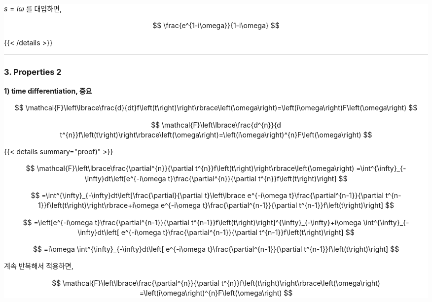 $s=i\omega$ 를 대입하면,

$$
\frac{e^{1-i\omega}}{1-i\omega}
$$

{{< /details >}}

---

### 3. Properties 2

**1) time differentiation, 중요**

$$
\mathcal{F}\left\lbrace\frac{d}{dt}f\left(t\right)\right\rbrace\left(\omega\right)=\left(i\omega\right)F\left(\omega\right)
$$

$$
\mathcal{F}\left\lbrace\frac{d^{n}}{d t^{n}}f\left(t\right)\right\rbrace\left(\omega\right)=\left(i\omega\right)^{n}F\left(\omega\right)
$$

{{< details summary="proof)" >}}

$$
\mathcal{F}\left\lbrace\frac{\partial^{n}}{\partial t^{n}}f\left(t\right)\right\rbrace\left(\omega\right)
=\int^{\infty}_{-\infty}dt\left[e^{-i\omega t}\frac{\partial^{n}}{\partial t^{n}}f\left(t\right)\right]
$$

$$
=\int^{\infty}_{-\infty}dt\left[\frac{\partial}{\partial t}\left\lbrace e^{-i\omega t}\frac{\partial^{n-1}}{\partial t^{n-1}}f\left(t\right)\right\rbrace+i\omega e^{-i\omega t}\frac{\partial^{n-1}}{\partial t^{n-1}}f\left(t\right)\right]
$$

$$
=\left[e^{-i\omega t}\frac{\partial^{n-1}}{\partial t^{n-1}}f\left(t\right)\right]^{\infty}_{-\infty}+i\omega \int^{\infty}_{-\infty}dt\left[ e^{-i\omega t}\frac{\partial^{n-1}}{\partial t^{n-1}}f\left(t\right)\right]
$$

$$
=i\omega \int^{\infty}_{-\infty}dt\left[ e^{-i\omega t}\frac{\partial^{n-1}}{\partial t^{n-1}}f\left(t\right)\right]
$$

계속 반복해서 적용하면,

$$
\mathcal{F}\left\lbrace\frac{\partial^{n}}{\partial t^{n}}f\left(t\right)\right\rbrace\left(\omega\right)
=\left(i\omega\right)^{n}F\left(\omega\right)
$$
